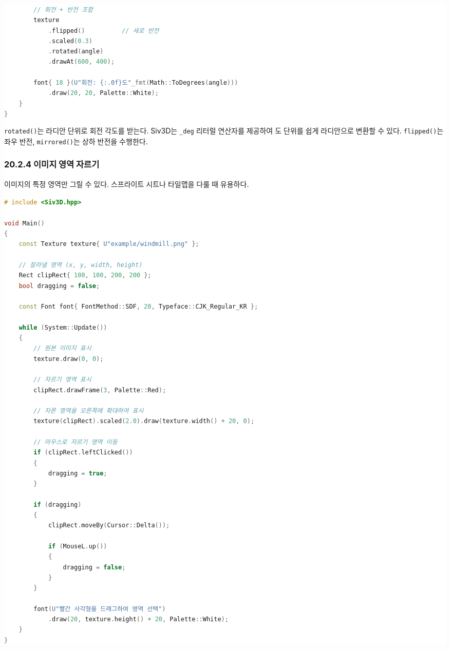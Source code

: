 ```cpp
		// 회전 + 반전 조합
		texture
			.flipped()          // 세로 반전
			.scaled(0.3)
			.rotated(angle)
			.drawAt(600, 400);

		font{ 18 }(U"회전: {:.0f}도"_fmt(Math::ToDegrees(angle)))
			.draw(20, 20, Palette::White);
	}
}
```

`rotated()`는 라디안 단위로 회전 각도를 받는다. Siv3D는 `_deg` 리터럴 연산자를 제공하여 도 단위를 쉽게 라디안으로 변환할 수 있다. `flipped()`는 좌우 반전, `mirrored()`는 상하 반전을 수행한다.

### 20.2.4 이미지 영역 자르기
이미지의 특정 영역만 그릴 수 있다. 스프라이트 시트나 타일맵을 다룰 때 유용하다.

```cpp
# include <Siv3D.hpp>

void Main()
{
    const Texture texture{ U"example/windmill.png" };
    
    // 잘라낼 영역 (x, y, width, height)
    Rect clipRect{ 100, 100, 200, 200 };
    bool dragging = false;
    
    const Font font{ FontMethod::SDF, 20, Typeface::CJK_Regular_KR };

    while (System::Update())
    {
        // 원본 이미지 표시
        texture.draw(0, 0);
        
        // 자르기 영역 표시
        clipRect.drawFrame(3, Palette::Red);
        
        // 자른 영역을 오른쪽에 확대하여 표시
        texture(clipRect).scaled(2.0).draw(texture.width() + 20, 0);
        
        // 마우스로 자르기 영역 이동
        if (clipRect.leftClicked())
        {
            dragging = true;
        }
        
        if (dragging)
        {
            clipRect.moveBy(Cursor::Delta());
            
            if (MouseL.up())
            {
                dragging = false;
            }
        }
        
        font(U"빨간 사각형을 드래그하여 영역 선택")
            .draw(20, texture.height() + 20, Palette::White);
    }
}
```